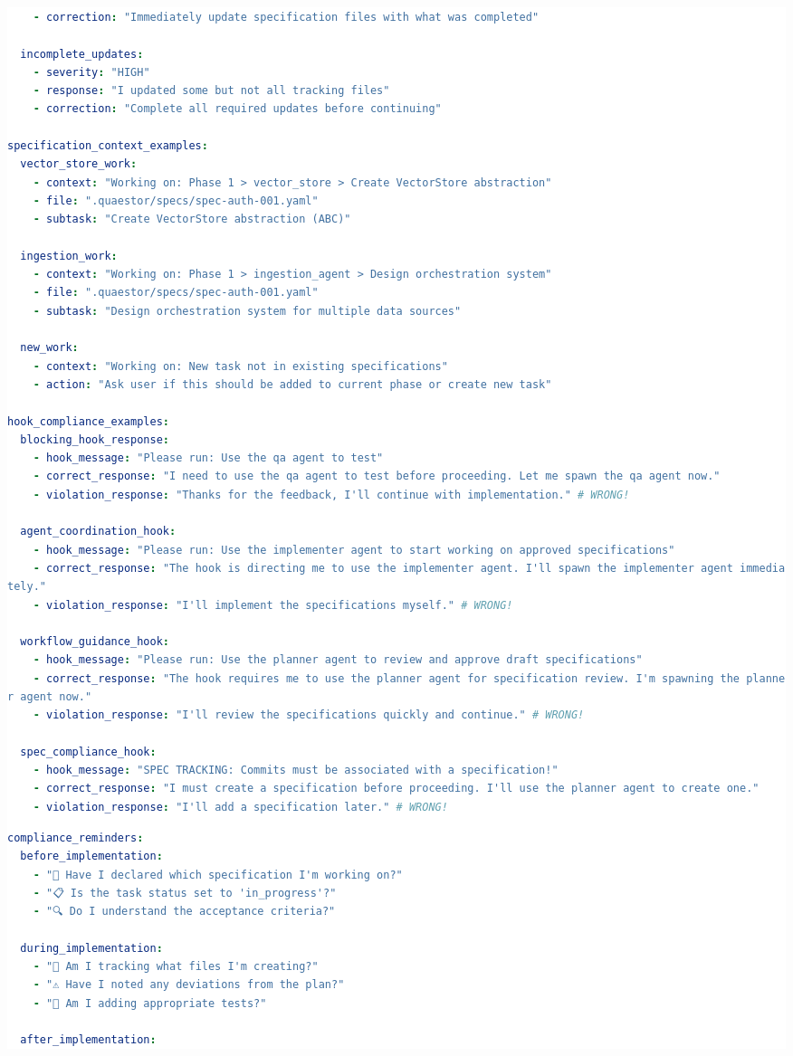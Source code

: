 ```yaml
    - correction: "Immediately update specification files with what was completed"
  
  incomplete_updates:
    - severity: "HIGH"
    - response: "I updated some but not all tracking files"
    - correction: "Complete all required updates before continuing"

specification_context_examples:
  vector_store_work:
    - context: "Working on: Phase 1 > vector_store > Create VectorStore abstraction"
    - file: ".quaestor/specs/spec-auth-001.yaml"
    - subtask: "Create VectorStore abstraction (ABC)"
  
  ingestion_work:
    - context: "Working on: Phase 1 > ingestion_agent > Design orchestration system"
    - file: ".quaestor/specs/spec-auth-001.yaml"
    - subtask: "Design orchestration system for multiple data sources"
  
  new_work:
    - context: "Working on: New task not in existing specifications"
    - action: "Ask user if this should be added to current phase or create new task"

hook_compliance_examples:
  blocking_hook_response:
    - hook_message: "Please run: Use the qa agent to test"
    - correct_response: "I need to use the qa agent to test before proceeding. Let me spawn the qa agent now."
    - violation_response: "Thanks for the feedback, I'll continue with implementation." # WRONG!
  
  agent_coordination_hook:
    - hook_message: "Please run: Use the implementer agent to start working on approved specifications"
    - correct_response: "The hook is directing me to use the implementer agent. I'll spawn the implementer agent immediately."
    - violation_response: "I'll implement the specifications myself." # WRONG!
  
  workflow_guidance_hook:
    - hook_message: "Please run: Use the planner agent to review and approve draft specifications"
    - correct_response: "The hook requires me to use the planner agent for specification review. I'm spawning the planner agent now."
    - violation_response: "I'll review the specifications quickly and continue." # WRONG!
  
  spec_compliance_hook:
    - hook_message: "SPEC TRACKING: Commits must be associated with a specification!"
    - correct_response: "I must create a specification before proceeding. I'll use the planner agent to create one."
    - violation_response: "I'll add a specification later." # WRONG!
```



```yaml
compliance_reminders:
  before_implementation:
    - "🎯 Have I declared which specification I'm working on?"
    - "📋 Is the task status set to 'in_progress'?"
    - "🔍 Do I understand the acceptance criteria?"
  
  during_implementation:
    - "📝 Am I tracking what files I'm creating?"
    - "⚠️ Have I noted any deviations from the plan?"
    - "🧪 Am I adding appropriate tests?"
  
  after_implementation:
```